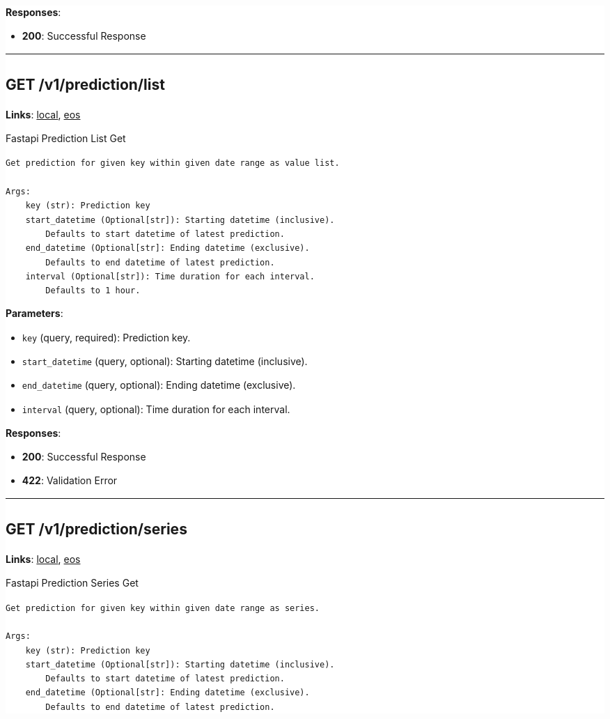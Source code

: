 **Responses**:

- **200**: Successful Response

---

## GET /v1/prediction/list

**Links**: [local](http://localhost:8503/docs#/default/fastapi_prediction_list_get_v1_prediction_list_get), [eos](https://petstore3.swagger.io/?url=https://raw.githubusercontent.com/Akkudoktor-EOS/EOS/refs/heads/main/openapi.json#/default/fastapi_prediction_list_get_v1_prediction_list_get)

Fastapi Prediction List Get

```
Get prediction for given key within given date range as value list.

Args:
    key (str): Prediction key
    start_datetime (Optional[str]): Starting datetime (inclusive).
        Defaults to start datetime of latest prediction.
    end_datetime (Optional[str]: Ending datetime (exclusive).
        Defaults to end datetime of latest prediction.
    interval (Optional[str]): Time duration for each interval.
        Defaults to 1 hour.
```

**Parameters**:

- `key` (query, required): Prediction key.

- `start_datetime` (query, optional): Starting datetime (inclusive).

- `end_datetime` (query, optional): Ending datetime (exclusive).

- `interval` (query, optional): Time duration for each interval.

**Responses**:

- **200**: Successful Response

- **422**: Validation Error

---

## GET /v1/prediction/series

**Links**: [local](http://localhost:8503/docs#/default/fastapi_prediction_series_get_v1_prediction_series_get), [eos](https://petstore3.swagger.io/?url=https://raw.githubusercontent.com/Akkudoktor-EOS/EOS/refs/heads/main/openapi.json#/default/fastapi_prediction_series_get_v1_prediction_series_get)

Fastapi Prediction Series Get

```
Get prediction for given key within given date range as series.

Args:
    key (str): Prediction key
    start_datetime (Optional[str]): Starting datetime (inclusive).
        Defaults to start datetime of latest prediction.
    end_datetime (Optional[str]: Ending datetime (exclusive).
        Defaults to end datetime of latest prediction.
```
